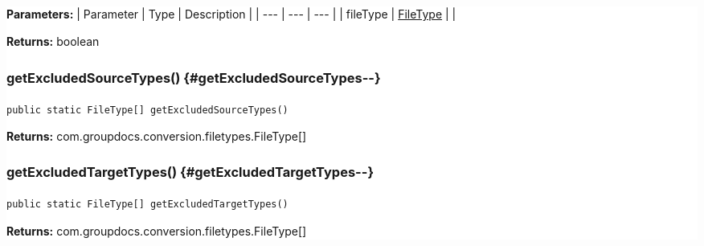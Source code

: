 


**Parameters:**
| Parameter | Type | Description |
| --- | --- | --- |
| fileType | [FileType](../../com.groupdocs.conversion.filetypes/filetype) |  |

**Returns:**
boolean
### getExcludedSourceTypes() {#getExcludedSourceTypes--}
```
public static FileType[] getExcludedSourceTypes()
```




**Returns:**
com.groupdocs.conversion.filetypes.FileType[]
### getExcludedTargetTypes() {#getExcludedTargetTypes--}
```
public static FileType[] getExcludedTargetTypes()
```




**Returns:**
com.groupdocs.conversion.filetypes.FileType[]
